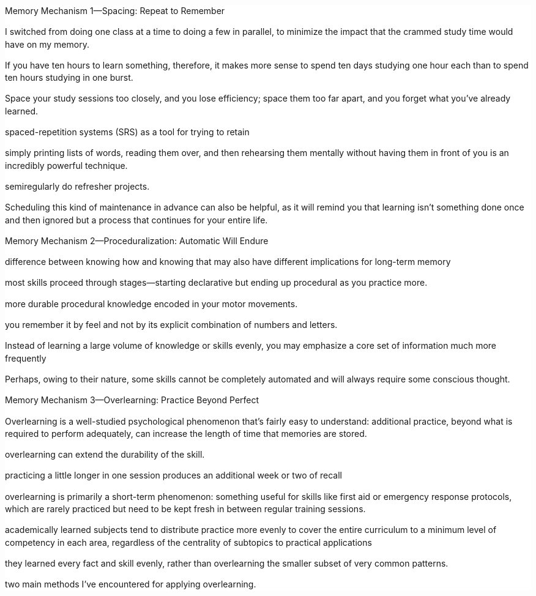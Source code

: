 Memory Mechanism 1—Spacing: Repeat to Remember

I switched from doing one class at a time to doing a few in parallel, to minimize the impact that the crammed study time would have on my memory.

If you have ten hours to learn something, therefore, it makes more sense to spend ten days studying one hour each than to spend ten hours studying in one burst.

Space your study sessions too closely, and you lose efficiency; space them too far apart, and you forget what you’ve already learned.

spaced-repetition systems (SRS) as a tool for trying to retain

simply printing lists of words, reading them over, and then rehearsing them mentally without having them in front of you is an incredibly powerful technique.

semiregularly do refresher projects.

Scheduling this kind of maintenance in advance can also be helpful, as it will remind you that learning isn’t something done once and then ignored but a process that continues for your entire life.

Memory Mechanism 2—Proceduralization: Automatic Will Endure

difference between knowing how and knowing that may also have different implications for long-term memory

most skills proceed through stages—starting declarative but ending up procedural as you practice more.

more durable procedural knowledge encoded in your motor movements.

you remember it by feel and not by its explicit combination of numbers and letters.

Instead of learning a large volume of knowledge or skills evenly, you may emphasize a core set of information much more frequently

Perhaps, owing to their nature, some skills cannot be completely automated and will always require some conscious thought.

Memory Mechanism 3—Overlearning: Practice Beyond Perfect

Overlearning is a well-studied psychological phenomenon that’s fairly easy to understand: additional practice, beyond what is required to perform adequately, can increase the length of time that memories are stored.

overlearning can extend the durability of the skill.

practicing a little longer in one session produces an additional week or two of recall

overlearning is primarily a short-term phenomenon: something useful for skills like first aid or emergency response protocols, which are rarely practiced but need to be kept fresh in between regular training sessions.

academically learned subjects tend to distribute practice more evenly to cover the entire curriculum to a minimum level of competency in each area, regardless of the centrality of subtopics to practical applications

they learned every fact and skill evenly, rather than overlearning the smaller subset of very common patterns.

two main methods I’ve encountered for applying overlearning.
